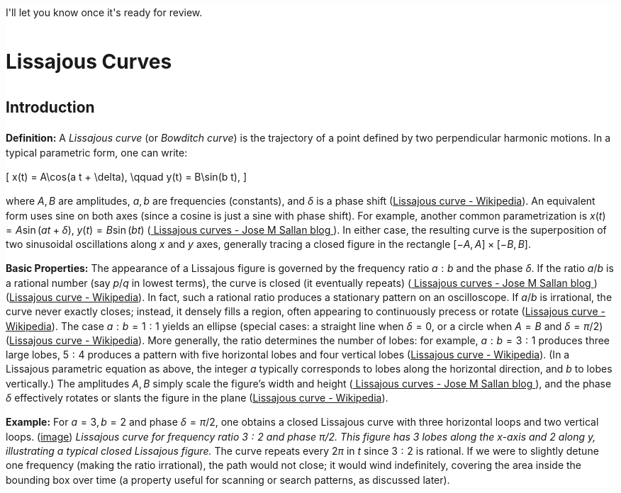 I'll let you know once it's ready for review.

# Lissajous Curves

## Introduction  
**Definition:** A *Lissajous curve* (or *Bowditch curve*) is the trajectory of a point defined by two perpendicular harmonic motions. In a typical parametric form, one can write: 

\[ x(t) = A\cos(a t + \delta), \qquad y(t) = B\sin(b t), \] 

where $A, B$ are amplitudes, $a, b$ are frequencies (constants), and $\delta$ is a phase shift ([Lissajous curve - Wikipedia](https://en.wikipedia.org/wiki/Lissajous_curve#:~:text=A%20Lissajous%20curve%20%2F%20%CB%88,a%20system%20of%20parametric%20equations)). An equivalent form uses sine on both axes (since a cosine is just a sine with phase shift). For example, another common parametrization is $x(t) = A\sin(a t + \delta), \; y(t) = B\sin(b t)$ ([ Lissajous curves - Jose M Sallan blog ](https://jmsallan.netlify.app/blog/liisajous-curves/#:~:text=A%20Lissajous%20curve%20is%20a,parametric%20equations%20of%20the%20form)). In either case, the resulting curve is the superposition of two sinusoidal oscillations along $x$ and $y$ axes, generally tracing a closed figure in the rectangle $[-A,A]\times[-B,B]$. 

**Basic Properties:** The appearance of a Lissajous figure is governed by the frequency ratio $a:b$ and the phase $\delta$. If the ratio $a/b$ is a rational number (say $p/q$ in lowest terms), the curve is closed (it eventually repeats) ([ Lissajous curves - Jose M Sallan blog ](https://jmsallan.netlify.app/blog/liisajous-curves/#:~:text=Lissajous%20curves%20represent%20complex%20harmonic,vertical%20and%20horizontal%20lobes%2C%20respectively)) ([Lissajous curve - Wikipedia](https://en.wikipedia.org/wiki/Lissajous_curve#:~:text=motion%20and%20so%20the%20ellipse,%E2%81%A0a%2Fb%E2%81%A0%20is%20rational)). In fact, such a rational ratio produces a stationary pattern on an oscilloscope. If $a/b$ is irrational, the curve never exactly closes; instead, it densely fills a region, often appearing to continuously precess or rotate ([Lissajous curve - Wikipedia](https://en.wikipedia.org/wiki/Lissajous_curve#:~:text=Visually%2C%20the%20ratio%20%E2%81%A0a%2Fb%E2%81%A0%20determines,For%20example%2C%20%CE%B4%20%3D%200)). The case $a:b = 1:1$ yields an ellipse (special cases: a straight line when $\delta=0$, or a circle when $A=B$ and $\delta=\pi/2$) ([Lissajous curve - Wikipedia](https://en.wikipedia.org/wiki/Lissajous_curve#:~:text=The%20appearance%20of%20the%20figure,%E2%81%A0a%2Fb%E2%81%A0%20is%20%20103)). More generally, the ratio determines the number of lobes: for example, $a:b = 3:1$ produces three large lobes, $5:4$ produces a pattern with five horizontal lobes and four vertical lobes ([Lissajous curve - Wikipedia](https://en.wikipedia.org/wiki/Lissajous_curve#:~:text=Visually%2C%20the%20ratio%20%E2%81%A0a%2Fb%E2%81%A0%20determines,For%20example%2C%20%CE%B4%20%3D%200)). (In a Lissajous parametric equation as above, the integer $a$ typically corresponds to lobes along the horizontal direction, and $b$ to lobes vertically.) The amplitudes $A,B$ simply scale the figure’s width and height ([ Lissajous curves - Jose M Sallan blog ](https://jmsallan.netlify.app/blog/liisajous-curves/#:~:text=Lissajous%20curves%20represent%20complex%20harmonic,vertical%20and%20horizontal%20lobes%2C%20respectively)), and the phase $\delta$ effectively rotates or slants the figure in the plane ([Lissajous curve - Wikipedia](https://en.wikipedia.org/wiki/Lissajous_curve#:~:text=The%20ratio%20%E2%81%A0A%2FB%E2%81%A0%20determines%20the,depending%20on%20the%20ratio%20%E2%81%A0a%2Fb%E2%81%A0)). 

**Example:** For $a=3, b=2$ and phase $\delta=\pi/2$, one obtains a closed Lissajous curve with three horizontal loops and two vertical loops.  ([image]()) *Lissajous curve for frequency ratio $3:2$ and phase $\pi/2$. This figure has 3 lobes along the $x$-axis and 2 along $y$, illustrating a typical closed Lissajous figure.* The curve repeats every $2\pi$ in $t$ since $3:2$ is rational. If we were to slightly detune one frequency (making the ratio irrational), the path would not close; it would wind indefinitely, covering the area inside the bounding box over time (a property useful for scanning or search patterns, as discussed later).
